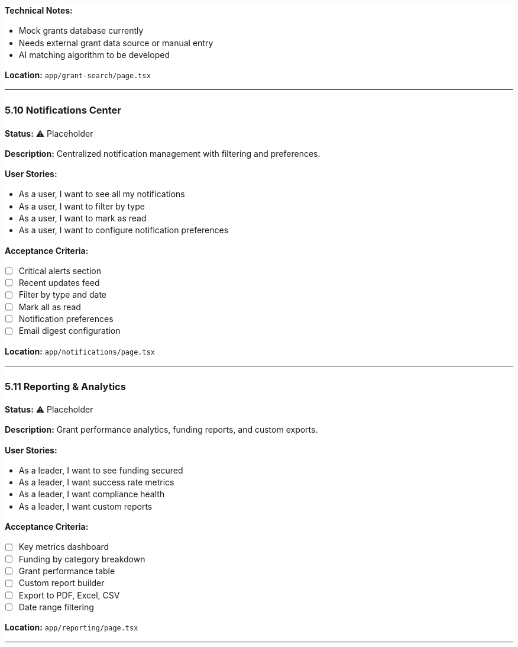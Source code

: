 **Technical Notes:**
- Mock grants database currently
- Needs external grant data source or manual entry
- AI matching algorithm to be developed

**Location:** `app/grant-search/page.tsx`

---

### 5.10 Notifications Center

**Status:** ⚠️ Placeholder

**Description:**
Centralized notification management with filtering and preferences.

**User Stories:**
- As a user, I want to see all my notifications
- As a user, I want to filter by type
- As a user, I want to mark as read
- As a user, I want to configure notification preferences

**Acceptance Criteria:**
- [ ] Critical alerts section
- [ ] Recent updates feed
- [ ] Filter by type and date
- [ ] Mark all as read
- [ ] Notification preferences
- [ ] Email digest configuration

**Location:** `app/notifications/page.tsx`

---

### 5.11 Reporting & Analytics

**Status:** ⚠️ Placeholder

**Description:**
Grant performance analytics, funding reports, and custom exports.

**User Stories:**
- As a leader, I want to see funding secured
- As a leader, I want success rate metrics
- As a leader, I want compliance health
- As a leader, I want custom reports

**Acceptance Criteria:**
- [ ] Key metrics dashboard
- [ ] Funding by category breakdown
- [ ] Grant performance table
- [ ] Custom report builder
- [ ] Export to PDF, Excel, CSV
- [ ] Date range filtering

**Location:** `app/reporting/page.tsx`

---